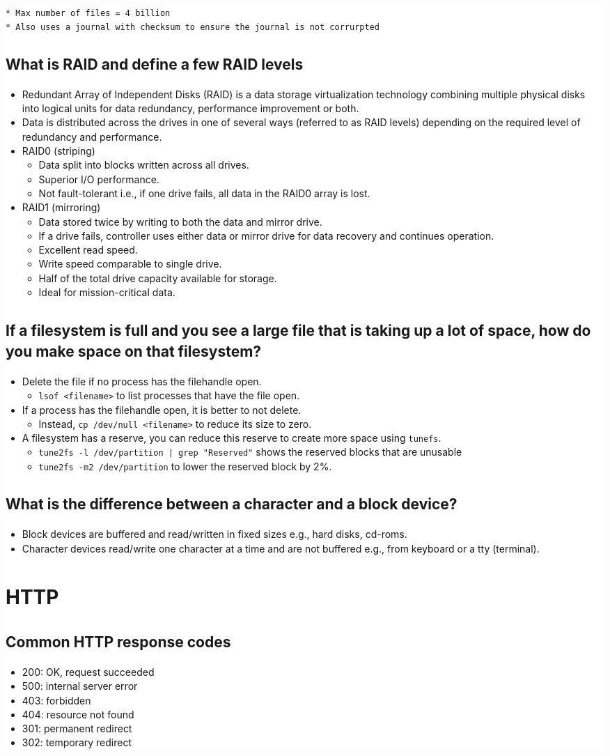     * Max number of files = 4 billion
    * Also uses a journal with checksum to ensure the journal is not corrurpted

## What is RAID and define a few RAID levels

- Redundant Array of Independent Disks (RAID) is a data storage virtualization technology combining multiple physical disks into logical units for data redundancy, performance improvement or both.
- Data is distributed across the drives in one of several ways (referred to as RAID levels) depending on the required level of redundancy and performance.
- RAID0 (striping)
    * Data split into blocks written across all drives.
    * Superior I/O performance.
    * Not fault-tolerant i.e., if one drive fails, all data in the RAID0 array is lost.
- RAID1 (mirroring)
    * Data stored twice by writing to both the data and mirror drive.
    * If a drive fails, controller uses either data or mirror drive for data recovery and continues operation.
    * Excellent read speed.
    * Write speed comparable to single drive.
    * Half of the total drive capacity available for storage.
    * Ideal for mission-critical data.

## If a filesystem is full and you see a large file that is taking up a lot of space, how do you make space on that filesystem?

- Delete the file if no process has the filehandle open.
    * `lsof <filename>` to list processes that have the file open.
- If a process has the filehandle open, it is better to not delete.
    * Instead, `cp /dev/null <filename>` to reduce its size to zero.
- A filesystem has a reserve, you can reduce this reserve to create more space using `tunefs`.
    * `tune2fs -l /dev/partition | grep "Reserved"` shows the reserved blocks that are unusable
    * `tune2fs -m2 /dev/partition` to lower the reserved block by 2%.

## What is the difference between a character and a block device?

- Block devices are buffered and read/written in fixed sizes e.g., hard disks, cd-roms.
- Character devices read/write one character at a time and are not buffered e.g., from keyboard or a tty (terminal).

# HTTP

## Common HTTP response codes

- 200: OK, request succeeded
- 500: internal server error
- 403: forbidden
- 404: resource not found
- 301: permanent redirect
- 302: temporary redirect
